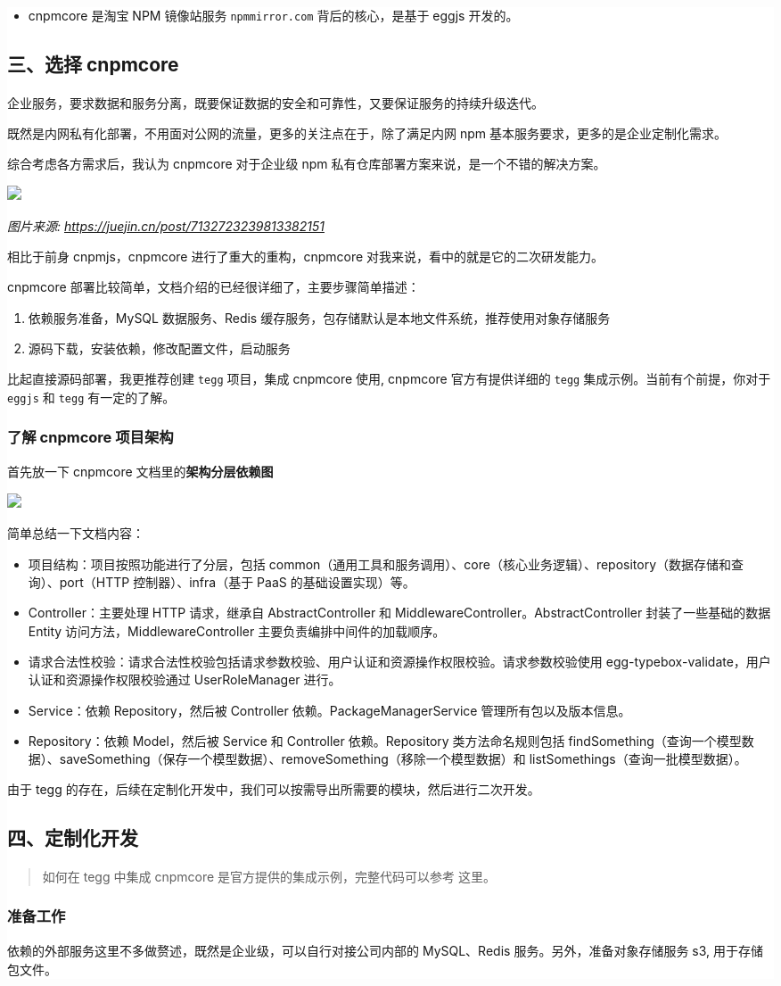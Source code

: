 *   cnpmcore 是淘宝 NPM 镜像站服务 `npmmirror.com` 背后的核心，是基于 eggjs 开发的。
    

三、选择 cnpmcore
-------------

企业服务，要求数据和服务分离，既要保证数据的安全和可靠性，又要保证服务的持续升级迭代。

既然是内网私有化部署，不用面对公网的流量，更多的关注点在于，除了满足内网 npm 基本服务要求，更多的是企业定制化需求。

综合考虑各方需求后，我认为 cnpmcore 对于企业级 npm 私有仓库部署方案来说，是一个不错的解决方案。

![](https://mmbiz.qpic.cn/sz_mmbiz_png/cAd6ObKOzEArUG8gPicgAkCZiaO2HF0Xicy2TTE0ZGN6yUtyJX3bYnt0LtUaZg4DjHNJaQfGv9fq7CNDVPN41fswA/640?wx_fmt=png&from=appmsg)

_图片来源: https://juejin.cn/post/7132723239813382151_

相比于前身 cnpmjs，cnpmcore 进行了重大的重构，cnpmcore 对我来说，看中的就是它的二次研发能力。

cnpmcore 部署比较简单，文档介绍的已经很详细了，主要步骤简单描述：

1.  依赖服务准备，MySQL 数据服务、Redis 缓存服务，包存储默认是本地文件系统，推荐使用对象存储服务
    
2.  源码下载，安装依赖，修改配置文件，启动服务
    

比起直接源码部署，我更推荐创建 `tegg` 项目，集成 cnpmcore 使用, cnpmcore 官方有提供详细的 `tegg` 集成示例。当前有个前提，你对于 `eggjs` 和 `tegg` 有一定的了解。

### 了解 cnpmcore 项目架构

首先放一下 cnpmcore 文档里的**架构分层依赖图**

![](https://mmbiz.qpic.cn/sz_mmbiz_png/cAd6ObKOzEArUG8gPicgAkCZiaO2HF0XicyaSPX2Q7ZlJicRRbREAeSicquz3Jjibo7qQ1P9bIrqmHdFY0KMZFLv6YcA/640?wx_fmt=png&from=appmsg)

简单总结一下文档内容：

*   项目结构：项目按照功能进行了分层，包括 common（通用工具和服务调用）、core（核心业务逻辑）、repository（数据存储和查询）、port（HTTP 控制器）、infra（基于 PaaS 的基础设置实现）等。
    
*   Controller：主要处理 HTTP 请求，继承自 AbstractController 和 MiddlewareController。AbstractController 封装了一些基础的数据 Entity 访问方法，MiddlewareController 主要负责编排中间件的加载顺序。
    
*   请求合法性校验：请求合法性校验包括请求参数校验、用户认证和资源操作权限校验。请求参数校验使用 egg-typebox-validate，用户认证和资源操作权限校验通过 UserRoleManager 进行。
    
*   Service：依赖 Repository，然后被 Controller 依赖。PackageManagerService 管理所有包以及版本信息。
    
*   Repository：依赖 Model，然后被 Service 和 Controller 依赖。Repository 类方法命名规则包括 findSomething（查询一个模型数据）、saveSomething（保存一个模型数据）、removeSomething（移除一个模型数据）和 listSomethings（查询一批模型数据）。
    

由于 tegg 的存在，后续在定制化开发中，我们可以按需导出所需要的模块，然后进行二次开发。

四、定制化开发
-------

> 如何在 tegg 中集成 cnpmcore 是官方提供的集成示例，完整代码可以参考 这里。

### 准备工作

依赖的外部服务这里不多做赘述，既然是企业级，可以自行对接公司内部的 MySQL、Redis 服务。另外，准备对象存储服务 s3, 用于存储包文件。
